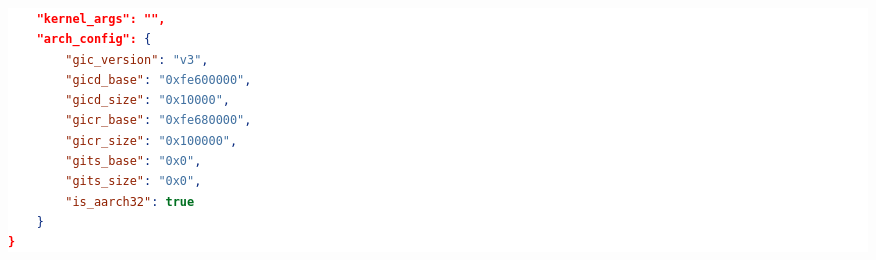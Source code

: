 ```json
    "kernel_args": "",
    "arch_config": {
        "gic_version": "v3",
        "gicd_base": "0xfe600000",
        "gicd_size": "0x10000",
        "gicr_base": "0xfe680000",
        "gicr_size": "0x100000",
        "gits_base": "0x0",
        "gits_size": "0x0",
        "is_aarch32": true
    }
}
```
